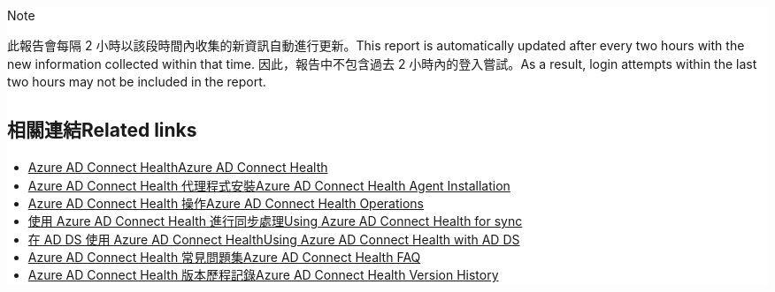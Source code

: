 > [!NOTE]
> <span data-ttu-id="3bd59-233">此報告會每隔 2 小時以該段時間內收集的新資訊自動進行更新。</span><span class="sxs-lookup"><span data-stu-id="3bd59-233">This report is automatically updated after every two hours with the new information collected within that time.</span></span> <span data-ttu-id="3bd59-234">因此，報告中不包含過去 2 小時內的登入嘗試。</span><span class="sxs-lookup"><span data-stu-id="3bd59-234">As a result, login attempts within the last two hours may not be included in the report.</span></span>
>
>

## <a name="related-links"></a><span data-ttu-id="3bd59-235">相關連結</span><span class="sxs-lookup"><span data-stu-id="3bd59-235">Related links</span></span>
* [<span data-ttu-id="3bd59-236">Azure AD Connect Health</span><span class="sxs-lookup"><span data-stu-id="3bd59-236">Azure AD Connect Health</span></span>](active-directory-aadconnect-health.md)
* [<span data-ttu-id="3bd59-237">Azure AD Connect Health 代理程式安裝</span><span class="sxs-lookup"><span data-stu-id="3bd59-237">Azure AD Connect Health Agent Installation</span></span>](active-directory-aadconnect-health-agent-install.md)
* [<span data-ttu-id="3bd59-238">Azure AD Connect Health 操作</span><span class="sxs-lookup"><span data-stu-id="3bd59-238">Azure AD Connect Health Operations</span></span>](active-directory-aadconnect-health-operations.md)
* [<span data-ttu-id="3bd59-239">使用 Azure AD Connect Health 進行同步處理</span><span class="sxs-lookup"><span data-stu-id="3bd59-239">Using Azure AD Connect Health for sync</span></span>](active-directory-aadconnect-health-sync.md)
* [<span data-ttu-id="3bd59-240">在 AD DS 使用 Azure AD Connect Health</span><span class="sxs-lookup"><span data-stu-id="3bd59-240">Using Azure AD Connect Health with AD DS</span></span>](active-directory-aadconnect-health-adds.md)
* [<span data-ttu-id="3bd59-241">Azure AD Connect Health 常見問題集</span><span class="sxs-lookup"><span data-stu-id="3bd59-241">Azure AD Connect Health FAQ</span></span>](active-directory-aadconnect-health-faq.md)
* [<span data-ttu-id="3bd59-242">Azure AD Connect Health 版本歷程記錄</span><span class="sxs-lookup"><span data-stu-id="3bd59-242">Azure AD Connect Health Version History</span></span>](active-directory-aadconnect-health-version-history.md)